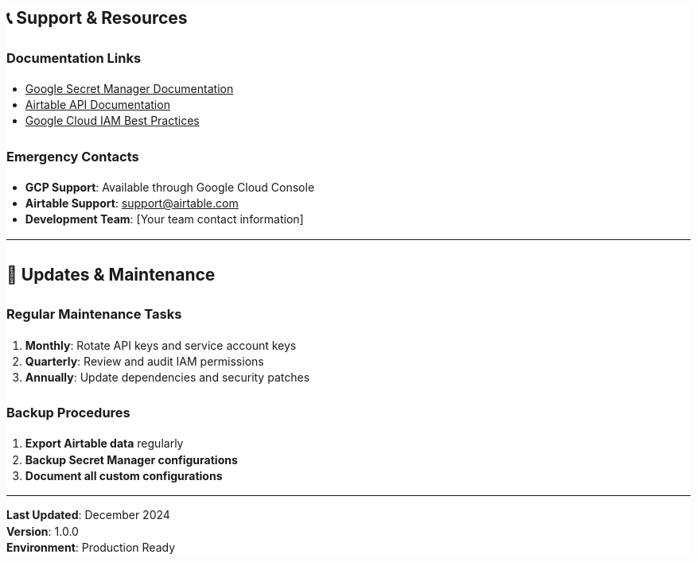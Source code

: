 ## 📞 Support & Resources

### Documentation Links
- [Google Secret Manager Documentation](https://cloud.google.com/secret-manager/docs)
- [Airtable API Documentation](https://airtable.com/developers/web/api/introduction)
- [Google Cloud IAM Best Practices](https://cloud.google.com/iam/docs/using-iam-securely)

### Emergency Contacts
- **GCP Support**: Available through Google Cloud Console
- **Airtable Support**: support@airtable.com
- **Development Team**: [Your team contact information]

---

## 🔄 Updates & Maintenance

### Regular Maintenance Tasks
1. **Monthly**: Rotate API keys and service account keys
2. **Quarterly**: Review and audit IAM permissions
3. **Annually**: Update dependencies and security patches

### Backup Procedures
1. **Export Airtable data** regularly
2. **Backup Secret Manager configurations**
3. **Document all custom configurations**

---

**Last Updated**: December 2024  
**Version**: 1.0.0  
**Environment**: Production Ready 